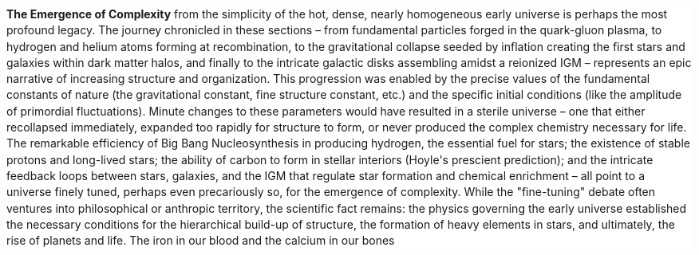 **The Emergence of Complexity** from the simplicity of the hot, dense, nearly homogeneous early universe is perhaps the most profound legacy. The journey chronicled in these sections – from fundamental particles forged in the quark-gluon plasma, to hydrogen and helium atoms forming at recombination, to the gravitational collapse seeded by inflation creating the first stars and galaxies within dark matter halos, and finally to the intricate galactic disks assembling amidst a reionized IGM – represents an epic narrative of increasing structure and organization. This progression was enabled by the precise values of the fundamental constants of nature (the gravitational constant, fine structure constant, etc.) and the specific initial conditions (like the amplitude of primordial fluctuations). Minute changes to these parameters would have resulted in a sterile universe – one that either recollapsed immediately, expanded too rapidly for structure to form, or never produced the complex chemistry necessary for life. The remarkable efficiency of Big Bang Nucleosynthesis in producing hydrogen, the essential fuel for stars; the existence of stable protons and long-lived stars; the ability of carbon to form in stellar interiors (Hoyle's prescient prediction); and the intricate feedback loops between stars, galaxies, and the IGM that regulate star formation and chemical enrichment – all point to a universe finely tuned, perhaps even precariously so, for the emergence of complexity. While the "fine-tuning" debate often ventures into philosophical or anthropic territory, the scientific fact remains: the physics governing the early universe established the necessary conditions for the hierarchical build-up of structure, the formation of heavy elements in stars, and ultimately, the rise of planets and life. The iron in our blood and the calcium in our bones